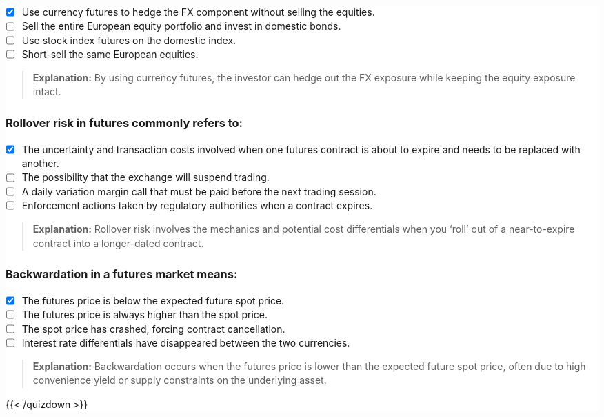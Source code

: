 - [x] Use currency futures to hedge the FX component without selling the equities.  
- [ ] Sell the entire European equity portfolio and invest in domestic bonds.  
- [ ] Use stock index futures on the domestic index.  
- [ ] Short-sell the same European equities.  

> **Explanation:** By using currency futures, the investor can hedge out the FX exposure while keeping the equity exposure intact.

### Rollover risk in futures commonly refers to:

- [x] The uncertainty and transaction costs involved when one futures contract is about to expire and needs to be replaced with another.  
- [ ] The possibility that the exchange will suspend trading.  
- [ ] A daily variation margin call that must be paid before the next trading session.  
- [ ] Enforcement actions taken by regulatory authorities when a contract expires.  

> **Explanation:** Rollover risk involves the mechanics and potential cost differentials when you ‘roll’ out of a near-to-expire contract into a longer-dated contract.

### Backwardation in a futures market means:

- [x] The futures price is below the expected future spot price.  
- [ ] The futures price is always higher than the spot price.  
- [ ] The spot price has crashed, forcing contract cancellation.  
- [ ] Interest rate differentials have disappeared between the two currencies.  

> **Explanation:** Backwardation occurs when the futures price is lower than the expected future spot price, often due to high convenience yield or supply constraints on the underlying asset.

{{< /quizdown >}}
